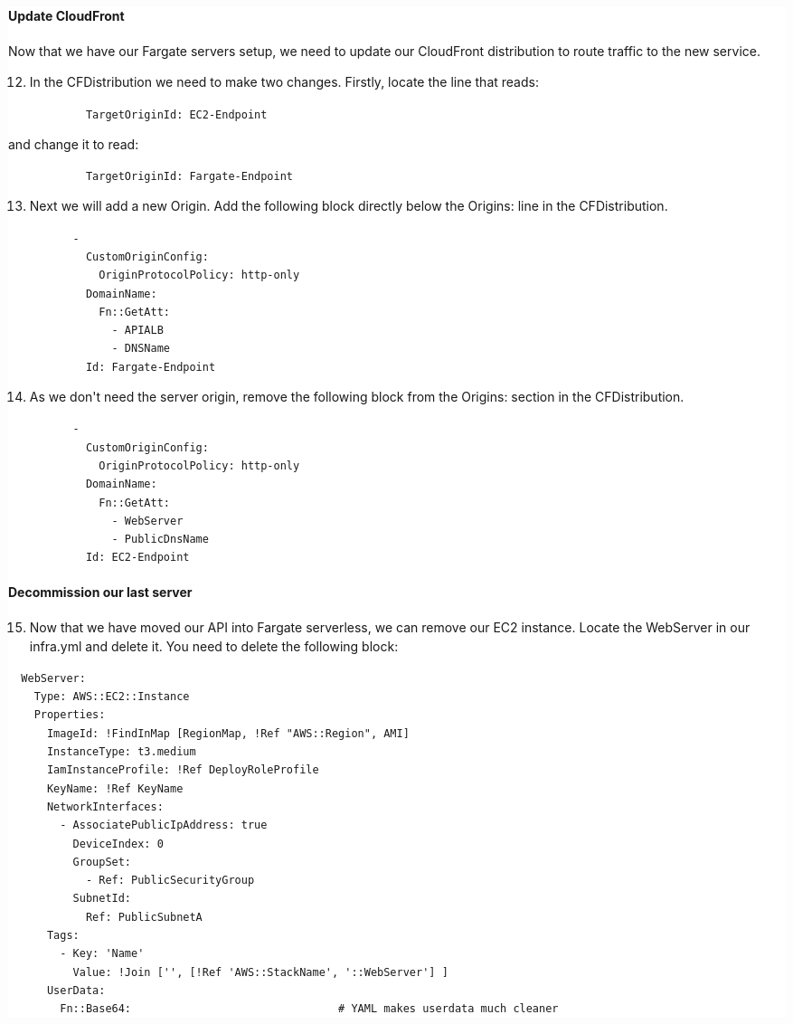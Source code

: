 #### Update CloudFront

Now that we have our Fargate servers setup, we need to update our CloudFront distribution to route traffic to the new service.

12) In the CFDistribution we need to make two changes. Firstly, locate the line that reads:

```
            TargetOriginId: EC2-Endpoint
```

and change it to read:

```
            TargetOriginId: Fargate-Endpoint
```

13) Next we will add a new Origin. Add the following block directly below the Origins: line in the CFDistribution.

```
          -
            CustomOriginConfig:
              OriginProtocolPolicy: http-only
            DomainName:
              Fn::GetAtt:
                - APIALB
                - DNSName
            Id: Fargate-Endpoint
```

14) As we don't need the server origin, remove the following block from the Origins: section in the CFDistribution.

```
          -
            CustomOriginConfig:
              OriginProtocolPolicy: http-only
            DomainName:
              Fn::GetAtt:
                - WebServer
                - PublicDnsName
            Id: EC2-Endpoint
```

#### Decommission our last server

15) Now that we have moved our API into Fargate serverless, we can remove our EC2 instance. Locate the WebServer in our infra.yml and delete it. You need to delete the following block:

```
  WebServer:
    Type: AWS::EC2::Instance
    Properties:
      ImageId: !FindInMap [RegionMap, !Ref "AWS::Region", AMI]
      InstanceType: t3.medium
      IamInstanceProfile: !Ref DeployRoleProfile
      KeyName: !Ref KeyName
      NetworkInterfaces:
        - AssociatePublicIpAddress: true
          DeviceIndex: 0
          GroupSet:
            - Ref: PublicSecurityGroup
          SubnetId:
            Ref: PublicSubnetA
      Tags:
        - Key: 'Name'
          Value: !Join ['', [!Ref 'AWS::StackName', '::WebServer'] ]
      UserData:
        Fn::Base64:                                # YAML makes userdata much cleaner
```